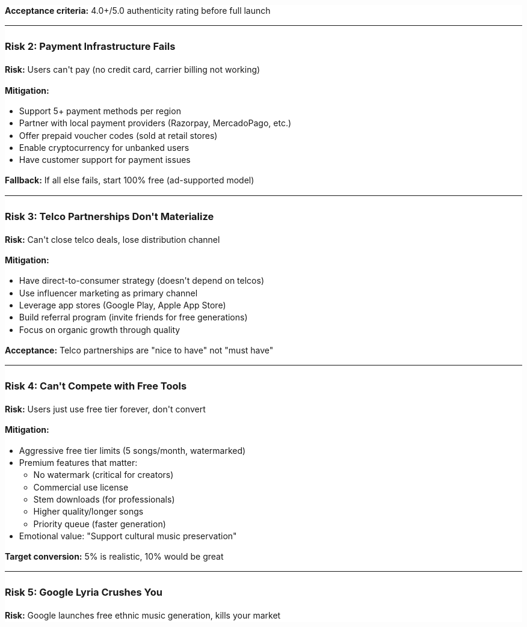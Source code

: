 **Acceptance criteria:** 4.0+/5.0 authenticity rating before full launch

---

### Risk 2: Payment Infrastructure Fails

**Risk:** Users can't pay (no credit card, carrier billing not working)

**Mitigation:**
- Support 5+ payment methods per region
- Partner with local payment providers (Razorpay, MercadoPago, etc.)
- Offer prepaid voucher codes (sold at retail stores)
- Enable cryptocurrency for unbanked users
- Have customer support for payment issues

**Fallback:** If all else fails, start 100% free (ad-supported model)

---

### Risk 3: Telco Partnerships Don't Materialize

**Risk:** Can't close telco deals, lose distribution channel

**Mitigation:**
- Have direct-to-consumer strategy (doesn't depend on telcos)
- Use influencer marketing as primary channel
- Leverage app stores (Google Play, Apple App Store)
- Build referral program (invite friends for free generations)
- Focus on organic growth through quality

**Acceptance:** Telco partnerships are "nice to have" not "must have"

---

### Risk 4: Can't Compete with Free Tools

**Risk:** Users just use free tier forever, don't convert

**Mitigation:**
- Aggressive free tier limits (5 songs/month, watermarked)
- Premium features that matter:
  - No watermark (critical for creators)
  - Commercial use license
  - Stem downloads (for professionals)
  - Higher quality/longer songs
  - Priority queue (faster generation)
- Emotional value: "Support cultural music preservation"

**Target conversion:** 5% is realistic, 10% would be great

---

### Risk 5: Google Lyria Crushes You

**Risk:** Google launches free ethnic music generation, kills your market
